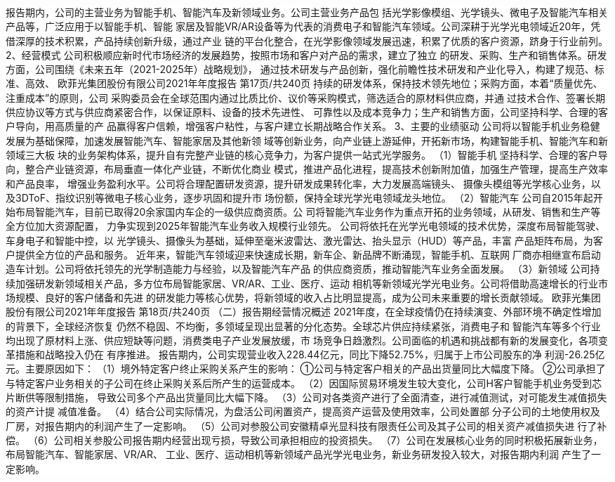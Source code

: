 报告期内，公司的主营业务为智能手机、智能汽车及新领域业务。公司主营业务产品包
括光学影像模组、光学镜头、微电子及智能汽车相关产品等，广泛应用于以智能手机、智能
家居及智能VR/AR设备等为代表的消费电子和智能汽车领域。公司深耕于光学光电领域近20年，凭借深厚的技术积累，产品持续创新升级，通过产业
链的平台化整合，在光学影像领域发展迅速，积累了优质的客户资源，跻身于行业前列。
2、经营模式
公司积极顺应新时代市场经济的发展趋势，按照市场和客户对产品的需求，建立了独立
的研发、采购、生产和销售体系。研发方面，公司围绕《未来五年（2021-2025年）战略规划》，
通过技术研发与产品创新，强化前瞻性技术研发和产业化导入，构建了规范、标准、高效、
欧菲光集团股份有限公司2021年年度报告
第17页/共240页
持续的研发体系，保持技术领先地位；采购方面，本着“质量优先、注重成本”的原则，公司
采购委员会在全球范围内通过比质比价、议价等采购模式，筛选适合的原材料供应商，并通
过技术合作、签署长期供应协议等方式与供应商紧密合作，以保证原料、设备的技术先进性、
可靠性以及成本竞争力；生产和销售方面，公司坚持科学、合理的客户导向，用高质量的产
品赢得客户信赖，增强客户粘性，与客户建立长期战略合作关系。
3、主要的业绩驱动
公司将以智能手机业务稳健发展为基础保障，加速发展智能汽车、智能家居及其他新领
域等创新业务，向产业链上游延伸，开拓新市场，构建智能手机、智能汽车和新领域三大板
块的业务架构体系，提升自有完整产业链的核心竞争力，为客户提供一站式光学服务。
（1）智能手机
坚持科学、合理的客户导向，整合产业链资源，布局垂直一体化产业链，不断优化商业
模式，推进产品化进程，提高技术创新附加值，加强生产管理，提高生产效率和产品良率，
增强业务盈利水平。公司将合理配置研发资源，提升研发成果转化率，大力发展高端镜头、
摄像头模组等光学核心业务，以及3DToF、指纹识别等微电子核心业务，逐步巩固和提升市
场份额，保持全球光学光电领域龙头地位。
（2）智能汽车
公司自2015年起开始布局智能汽车，目前已取得20余家国内车企的一级供应商资质。公
司将智能汽车业务作为重点开拓的业务领域，从研发、销售和生产等全方位加大资源配置，
力争实现到2025年智能汽车业务收入规模行业领先。
公司将依托在光学光电领域的技术优势，深度布局智能驾驶、车身电子和智能中控，以
光学镜头、摄像头为基础，延伸至毫米波雷达、激光雷达、抬头显示（HUD）等产品，丰富
产品矩阵布局，为客户提供全方位的产品和服务。
近年来，智能汽车领域迎来快速成长期，新车企、新品牌不断涌现，智能手机、互联网
厂商亦相继宣布启动造车计划。公司将依托领先的光学制造能力与经验，以及智能汽车产品
的供应商资质，推动智能汽车业务全面发展。
（3）新领域
公司持续加强研发新领域相关产品，多方位布局智能家居、VR/AR、工业、医疗、运动
相机等新领域光学光电业务。公司将借助高速增长的行业市场规模、良好的客户储备和先进
的研发能力等核心优势，将新领域的收入占比明显提高，成为公司未来重要的增长贡献领域。
欧菲光集团股份有限公司2021年年度报告
第18页/共240页
（二）报告期经营情况概述
2021年度，在全球疫情仍在持续演变、外部环境不确定性增加的背景下，全球经济恢复
仍然不稳固、不均衡，多领域呈现出显著的分化态势。全球芯片供应持续紧张，消费电子和
智能汽车等多个行业均出现了原材料上涨、供应短缺等问题，消费类电子产业发展放缓，市
场竞争日趋激烈。公司面临的机遇和挑战都有新的发展变化，各项变革措施和战略投入仍在
有序推进。
报告期内，公司实现营业收入228.44亿元，同比下降52.75%，归属于上市公司股东的净
利润-26.25亿元。主要原因如下：
（1）境外特定客户终止采购关系产生的影响：
①公司与特定客户相关的产品出货量同比大幅度下降。
②公司承担了与特定客户业务相关的子公司在终止采购关系后所产生的运营成本。
（2）因国际贸易环境发生较大变化，公司H客户智能手机业务受到芯片断供等限制措施，
导致公司多个产品出货量同比大幅下降。
（3）公司对各类资产进行了全面清查，进行减值测试，对可能发生减值损失的资产计提
减值准备。
（4）结合公司实际情况，为盘活公司闲置资产，提高资产运营及使用效率，公司处置部
分子公司的土地使用权及厂房，对报告期内的利润产生了一定影响。
（5）公司对参股公司安徽精卓光显科技有限责任公司及其子公司的相关资产减值损失进
行了补偿。
（6）公司相关参股公司报告期内经营出现亏损，导致公司承担相应的投资损失。
（7）公司在发展核心业务的同时积极拓展新业务，布局智能汽车、智能家居、VR/AR、
工业、医疗、运动相机等新领域产品光学光电业务，新业务研发投入较大，对报告期内利润
产生了一定影响。